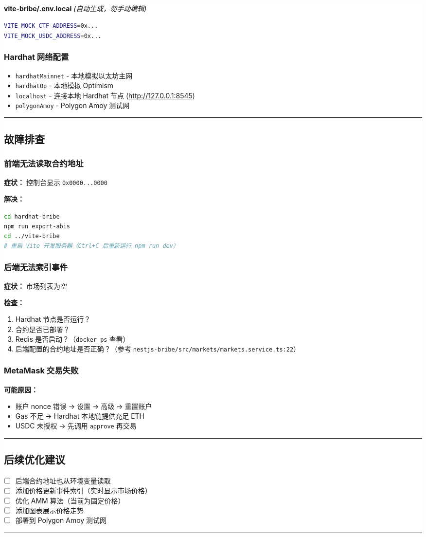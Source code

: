 **vite-bribe/.env.local** *(自动生成，勿手动编辑)*
```bash
VITE_MOCK_CTF_ADDRESS=0x...
VITE_MOCK_USDC_ADDRESS=0x...
```

### Hardhat 网络配置

- `hardhatMainnet` - 本地模拟以太坊主网
- `hardhatOp` - 本地模拟 Optimism
- `localhost` - 连接本地 Hardhat 节点 (http://127.0.0.1:8545)
- `polygonAmoy` - Polygon Amoy 测试网

---

## 故障排查

### 前端无法读取合约地址
**症状：** 控制台显示 `0x0000...0000`

**解决：**
```bash
cd hardhat-bribe
npm run export-abis
cd ../vite-bribe
# 重启 Vite 开发服务器（Ctrl+C 后重新运行 npm run dev）
```

### 后端无法索引事件
**症状：** 市场列表为空

**检查：**
1. Hardhat 节点是否运行？
2. 合约是否已部署？
3. Redis 是否启动？（`docker ps` 查看）
4. 后端配置的合约地址是否正确？（参考 `nestjs-bribe/src/markets/markets.service.ts:22`）

### MetaMask 交易失败
**可能原因：**
- 账户 nonce 错误 → 设置 → 高级 → 重置账户
- Gas 不足 → Hardhat 本地链提供充足 ETH
- USDC 未授权 → 先调用 `approve` 再交易

---

## 后续优化建议

- [ ] 后端合约地址也从环境变量读取
- [ ] 添加价格更新事件索引（实时显示市场价格）
- [ ] 优化 AMM 算法（当前为固定价格）
- [ ] 添加图表展示价格走势
- [ ] 部署到 Polygon Amoy 测试网

---